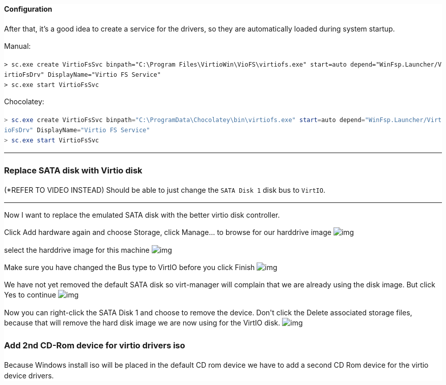 #### Configuration

After that, it’s a good idea to create a service for the drivers, so they are automatically loaded during system startup.

Manual:

```
> sc.exe create VirtioFsSvc binpath="C:\Program Files\VirtioWin\VioFS\virtiofs.exe" start=auto depend="WinFsp.Launcher/VirtioFsDrv" DisplayName="Virtio FS Service"
> sc.exe start VirtioFsSvc
```

Chocolatey:

```powershell
> sc.exe create VirtioFsSvc binpath="C:\ProgramData\Chocolatey\bin\virtiofs.exe" start=auto depend="WinFsp.Launcher/VirtioFsDrv" DisplayName="Virtio FS Service"
> sc.exe start VirtioFsSvc
```



---

### Replace SATA disk with Virtio disk

(*REFER TO VIDEO INSTEAD)
Should be able to just change the `SATA Disk 1` disk bus to `VirtIO`.

---

Now I want to replace the emulated SATA disk with the better virtio disk controller.

Click Add hardware again and choose Storage, click Manage... to browse for our harddrive image ![img](https://www.raddinox.com/user/pages/01.home/install-windows-11-in-virtual-machine-using-virt-manager/A15-add-storage-controller.png) 

select the harddrive image for this machine ![img](https://www.raddinox.com/user/pages/01.home/install-windows-11-in-virtual-machine-using-virt-manager/A16-choose-volume.png) 

Make sure you have changed the Bus type to VirtIO before you click Finish ![img](https://www.raddinox.com/user/pages/01.home/install-windows-11-in-virtual-machine-using-virt-manager/A17-change-to-virtio.png) 

We have not yet removed the default SATA disk so virt-manager will  complain that we are already using the disk image. But click Yes to  continue ![img](https://www.raddinox.com/user/pages/01.home/install-windows-11-in-virtual-machine-using-virt-manager/A18-use-the-disk.png) 

Now you can right-click the SATA Disk 1 and choose to remove the device. Don't click the Delete associated storage files, because that will  remove the hard disk image we are now using for the VirtIO disk. ![img](https://www.raddinox.com/user/pages/01.home/install-windows-11-in-virtual-machine-using-virt-manager/A19-remove-SATA-disk.png)

### Add 2nd CD-Rom device for virtio drivers iso

Because Windows install iso will be placed in the default CD rom  device we have to add a second CD Rom device for the virtio device  drivers.
